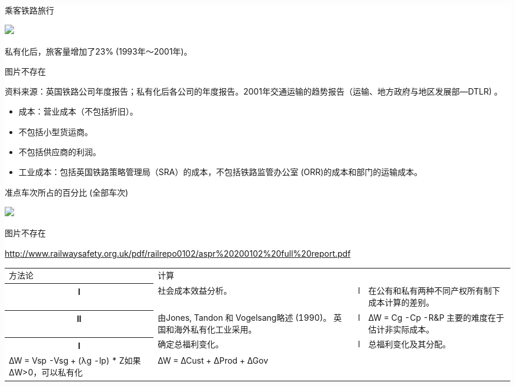 乘客铁路旅行

![](images/lecture_13_problems_of_de-regulation_–_the_case_of_uk_railways.zh_img_2.jpg)

私有化后，旅客量增加了23% (1993年〜2001年)。

图片不存在

资料来源：英国铁路公司年度报告；私有化后各公司的年度报告。2001年交通运输的趋势报告（运输、地方政府与地区发展部—DTLR) 。 

- 	成本：营业成本（不包括折旧）。 

- 	不包括小型货运商。 

- 	不包括供应商的利润。 

- 	工业成本：包括英国铁路策略管理局（SRA）的成本，不包括铁路监管办公室 (ORR)的成本和部门的运输成本。

准点车次所占的百分比 (全部车次)

![](images/lecture_13_problems_of_de-regulation_–_the_case_of_uk_railways.zh_img_3.jpg)

图片不存在

http://www.railwaysafety.org.uk/pdf/railrepo0102/aspr%20200102%20full%20report.pdf

<Table>
<TR>

<TD>方法论</TD>

<TD>计算 </TD>
</TR>
<TR>
<TH>l</TH>
<TD>社会成本效益分析。 </TD>
<TD>l</TD>
<TD>在公有和私有两种不同产权所有制下成本计算的差别。 </TD>
</TR>
<TR>
<TH>ll</TH>
<TD>由Jones, Tandon 和 Vogelsang略述 (1990)。 英国和海外私有化工业采用。 </TD>
<TD>l</TD>
<TD>∆W = Cg -Cp -R&amp;P 主要的难度在于估计非实际成本。 </TD>
</TR>
<TR>
<TH>l</TH>
<TD>确定总福利变化。 </TD>
<TD>l</TD>
<TD>总福利变化及其分配。 </TD>
</TR>
<TR>

<TD>∆W = Vsp -Vsg + (λg -lp) * Z如果∆W&gt;0，可以私有化 </TD>

<TD>∆W = ∆Cust + ∆Prod + ∆Gov </TD>
</TR>
</Table>
